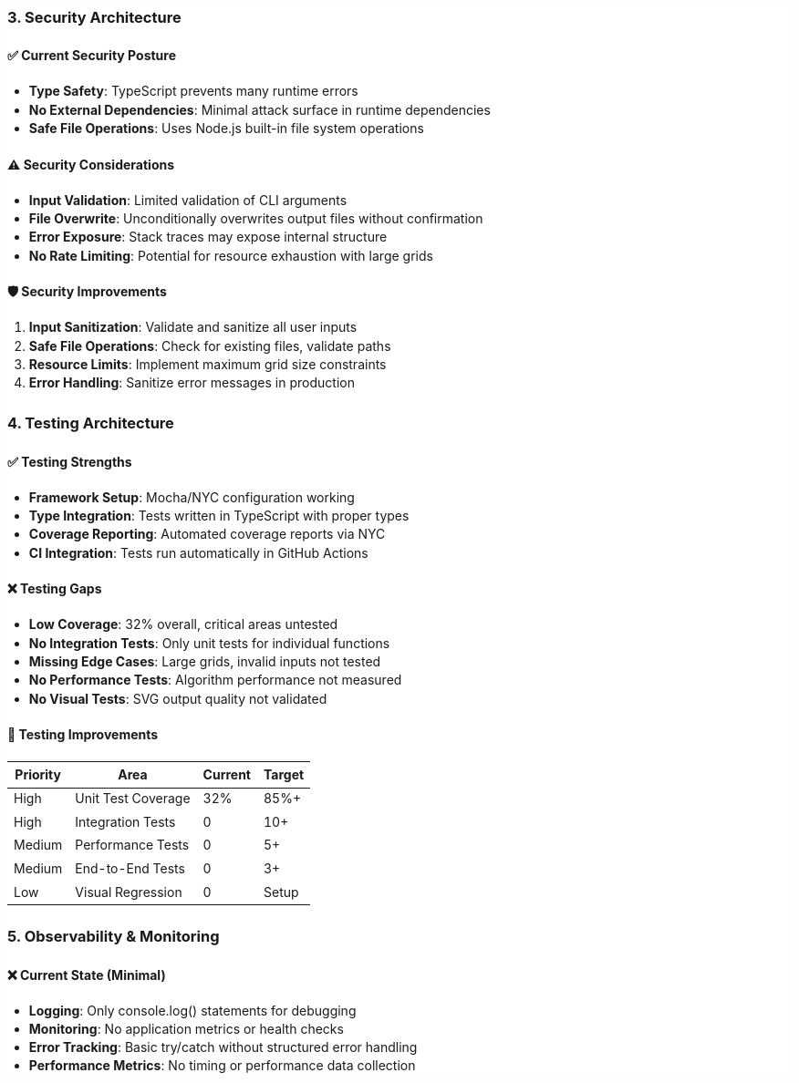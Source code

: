 ### 3. Security Architecture

#### ✅ Current Security Posture
- **Type Safety**: TypeScript prevents many runtime errors
- **No External Dependencies**: Minimal attack surface in runtime dependencies
- **Safe File Operations**: Uses Node.js built-in file system operations

#### ⚠️ Security Considerations
- **Input Validation**: Limited validation of CLI arguments
- **File Overwrite**: Unconditionally overwrites output files without confirmation
- **Error Exposure**: Stack traces may expose internal structure
- **No Rate Limiting**: Potential for resource exhaustion with large grids

#### 🛡️ Security Improvements
1. **Input Sanitization**: Validate and sanitize all user inputs
2. **Safe File Operations**: Check for existing files, validate paths
3. **Resource Limits**: Implement maximum grid size constraints
4. **Error Handling**: Sanitize error messages in production

### 4. Testing Architecture

#### ✅ Testing Strengths
- **Framework Setup**: Mocha/NYC configuration working
- **Type Integration**: Tests written in TypeScript with proper types
- **Coverage Reporting**: Automated coverage reports via NYC
- **CI Integration**: Tests run automatically in GitHub Actions

#### ❌ Testing Gaps
- **Low Coverage**: 32% overall, critical areas untested
- **No Integration Tests**: Only unit tests for individual functions
- **Missing Edge Cases**: Large grids, invalid inputs not tested  
- **No Performance Tests**: Algorithm performance not measured
- **No Visual Tests**: SVG output quality not validated

#### 🧪 Testing Improvements
| Priority | Area | Current | Target |
|----------|------|---------|--------|
| High | Unit Test Coverage | 32% | 85%+ |
| High | Integration Tests | 0 | 10+ |
| Medium | Performance Tests | 0 | 5+ |
| Medium | End-to-End Tests | 0 | 3+ |
| Low | Visual Regression | 0 | Setup |

### 5. Observability & Monitoring

#### ❌ Current State (Minimal)
- **Logging**: Only console.log() statements for debugging
- **Monitoring**: No application metrics or health checks
- **Error Tracking**: Basic try/catch without structured error handling
- **Performance Metrics**: No timing or performance data collection
